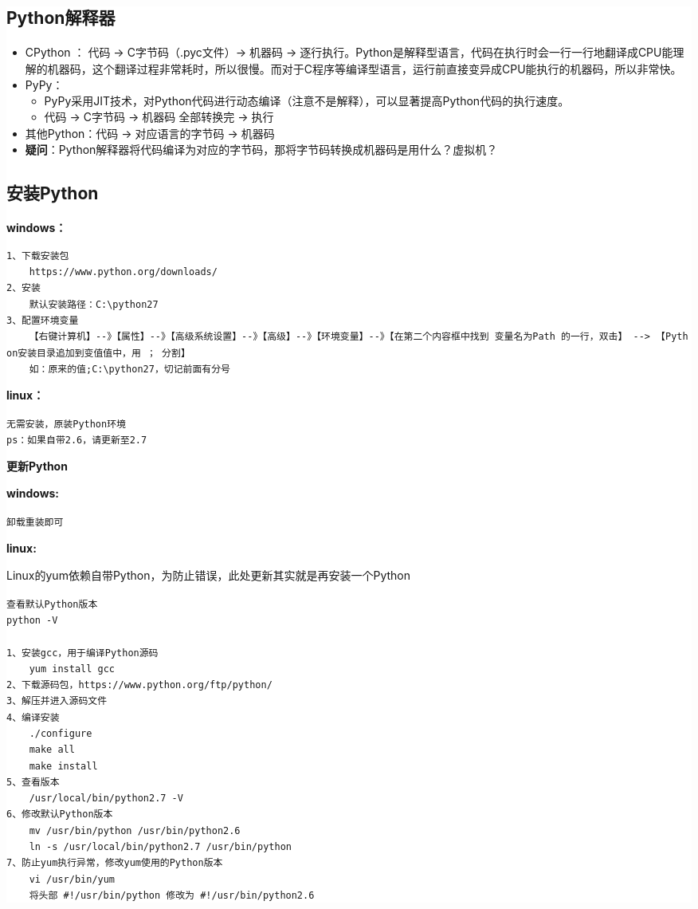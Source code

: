 

## Python解释器  

- CPython ：  代码 -> C字节码（.pyc文件）-> 机器码  -> 逐行执行。Python是解释型语言，代码在执行时会一行一行地翻译成CPU能理解的机器码，这个翻译过程非常耗时，所以很慢。而对于C程序等编译型语言，运行前直接变异成CPU能执行的机器码，所以非常快。
- PyPy：         
  - PyPy采用JIT技术，对Python代码进行动态编译（注意不是解释），可以显著提高Python代码的执行速度。
  - 代码 -> C字节码 -> 机器码 全部转换完 -> 执行
- 其他Python：代码 -> 对应语言的字节码 -> 机器码
- **疑问**：Python解释器将代码编译为对应的字节码，那将字节码转换成机器码是用什么？虚拟机？



## 安装Python

**windows：**

```shell
1、下载安装包
    https://www.python.org/downloads/
2、安装
    默认安装路径：C:\python27
3、配置环境变量
    【右键计算机】--》【属性】--》【高级系统设置】--》【高级】--》【环境变量】--》【在第二个内容框中找到 变量名为Path 的一行，双击】 --> 【Python安装目录追加到变值值中，用 ； 分割】
    如：原来的值;C:\python27，切记前面有分号
```

**linux：**

```shell
无需安装，原装Python环境
ps：如果自带2.6，请更新至2.7
```

**更新Python**

**windows:**

```shell
卸载重装即可
```

**linux:**

Linux的yum依赖自带Python，为防止错误，此处更新其实就是再安装一个Python

```shell
查看默认Python版本
python -V
  
1、安装gcc，用于编译Python源码
    yum install gcc
2、下载源码包，https://www.python.org/ftp/python/
3、解压并进入源码文件
4、编译安装
    ./configure
    make all
    make install
5、查看版本
    /usr/local/bin/python2.7 -V
6、修改默认Python版本
    mv /usr/bin/python /usr/bin/python2.6
    ln -s /usr/local/bin/python2.7 /usr/bin/python
7、防止yum执行异常，修改yum使用的Python版本
    vi /usr/bin/yum
    将头部 #!/usr/bin/python 修改为 #!/usr/bin/python2.6
```
